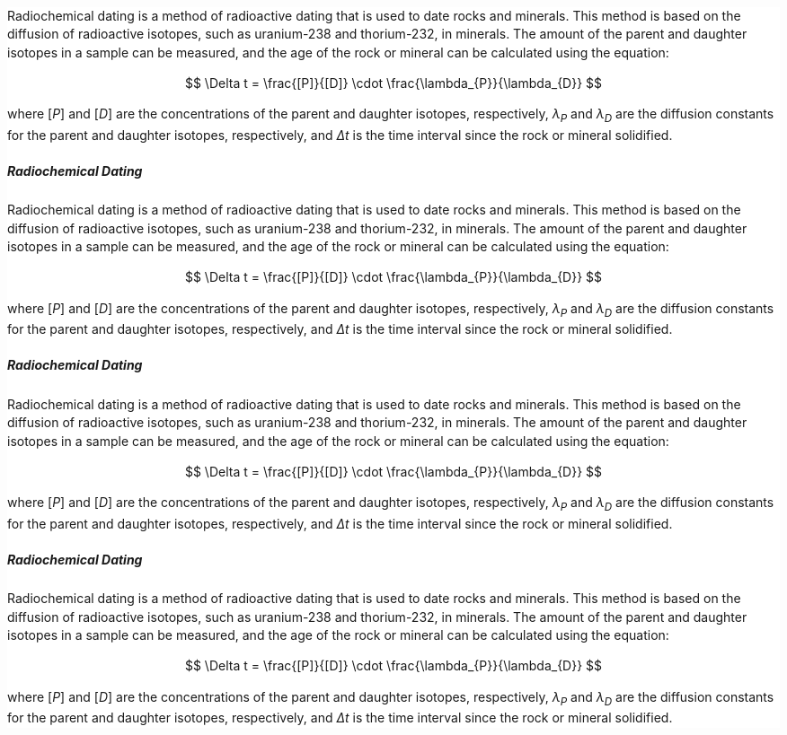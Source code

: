 Radiochemical dating is a method of radioactive dating that is used to date rocks and minerals. This method is based on the diffusion of radioactive isotopes, such as uranium-238 and thorium-232, in minerals. The amount of the parent and daughter isotopes in a sample can be measured, and the age of the rock or mineral can be calculated using the equation:

$$
\Delta t = \frac{[P]}{[D]} \cdot \frac{\lambda_{P}}{\lambda_{D}}
$$

where $[P]$ and $[D]$ are the concentrations of the parent and daughter isotopes, respectively, $\lambda_{P}$ and $\lambda_{D}$ are the diffusion constants for the parent and daughter isotopes, respectively, and $\Delta t$ is the time interval since the rock or mineral solidified.

##### Radiochemical Dating

Radiochemical dating is a method of radioactive dating that is used to date rocks and minerals. This method is based on the diffusion of radioactive isotopes, such as uranium-238 and thorium-232, in minerals. The amount of the parent and daughter isotopes in a sample can be measured, and the age of the rock or mineral can be calculated using the equation:

$$
\Delta t = \frac{[P]}{[D]} \cdot \frac{\lambda_{P}}{\lambda_{D}}
$$

where $[P]$ and $[D]$ are the concentrations of the parent and daughter isotopes, respectively, $\lambda_{P}$ and $\lambda_{D}$ are the diffusion constants for the parent and daughter isotopes, respectively, and $\Delta t$ is the time interval since the rock or mineral solidified.

##### Radiochemical Dating

Radiochemical dating is a method of radioactive dating that is used to date rocks and minerals. This method is based on the diffusion of radioactive isotopes, such as uranium-238 and thorium-232, in minerals. The amount of the parent and daughter isotopes in a sample can be measured, and the age of the rock or mineral can be calculated using the equation:

$$
\Delta t = \frac{[P]}{[D]} \cdot \frac{\lambda_{P}}{\lambda_{D}}
$$

where $[P]$ and $[D]$ are the concentrations of the parent and daughter isotopes, respectively, $\lambda_{P}$ and $\lambda_{D}$ are the diffusion constants for the parent and daughter isotopes, respectively, and $\Delta t$ is the time interval since the rock or mineral solidified.

##### Radiochemical Dating

Radiochemical dating is a method of radioactive dating that is used to date rocks and minerals. This method is based on the diffusion of radioactive isotopes, such as uranium-238 and thorium-232, in minerals. The amount of the parent and daughter isotopes in a sample can be measured, and the age of the rock or mineral can be calculated using the equation:

$$
\Delta t = \frac{[P]}{[D]} \cdot \frac{\lambda_{P}}{\lambda_{D}}
$$

where $[P]$ and $[D]$ are the concentrations of the parent and daughter isotopes, respectively, $\lambda_{P}$ and $\lambda_{D}$ are the diffusion constants for the parent and daughter isotopes, respectively, and $\Delta t$ is the time interval since the rock or mineral solidified.
